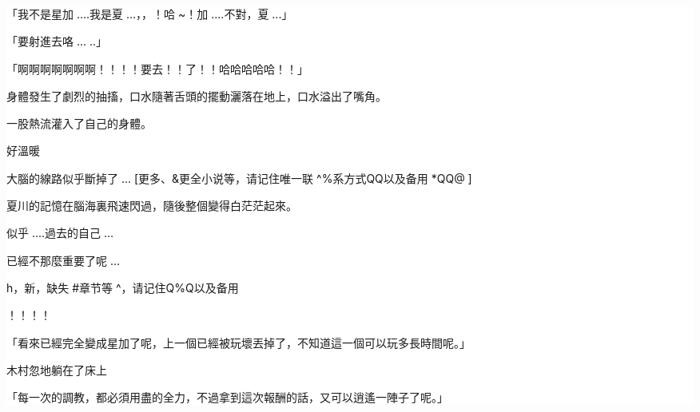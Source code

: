 

「我不是星加 ....我是夏 ...，，！哈 ~！加 ....不對，夏 ...」



「要射進去咯 ... ..」





「啊啊啊啊啊啊啊！！！！要去！！了！！哈哈哈哈哈！！」



身體發生了劇烈的抽搐，口水隨著舌頭的擺動灑落在地上，口水溢出了嘴角。





一股熱流灌入了自己的身體。





好溫暖





大腦的線路似乎斷掉了 ... [更多、&更全小说等，请记住唯一联 ^%系方式QQ以及备用 *QQ@ ]



夏川的記憶在腦海裏飛速閃過，隨後整個變得白茫茫起來。





似乎 ....過去的自己 ...



已經不那麼重要了呢 ...



h，新，缺失 #章节等 ^，请记住Q%Q以及备用









！！！！



「看來已經完全變成星加了呢，上一個已經被玩壞丟掉了，不知道這一個可以玩多長時間呢。」



木村忽地躺在了床上



「每一次的調教，都必須用盡的全力，不過拿到這次報酬的話，又可以逍遙一陣子了呢。」




